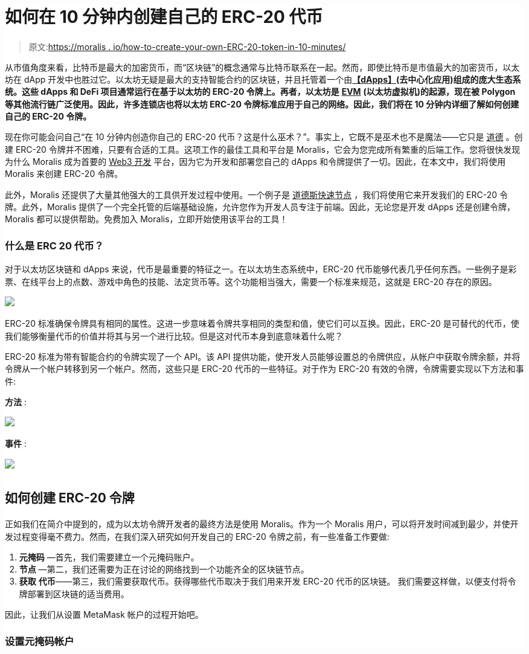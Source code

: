# 如何在 10 分钟内创建自己的 ERC-20 代币

> 原文:[https://moralis . io/how-to-create-your-own-ERC-20-token-in-10-minutes/](https://moralis.io/how-to-create-your-own-erc-20-token-in-10-minutes/)

从市值角度来看，比特币是最大的加密货币，而“区块链”的概念通常与比特币联系在一起。然而，即使比特币是市值最大的加密货币，以太坊在 dApp 开发中也胜过它。以太坊无疑是最大的支持智能合约的区块链，并且托管着一个由[**【dApps】**](https://moralis.io/decentralized-applications-explained-what-are-dapps/)**(去中心化应用)组成的庞大生态系统。这些 dApps 和 DeFi 项目通常运行在基于以太坊的 ERC-20 令牌上。再者，以太坊是** [**EVM**](https://moralis.io/evm-explained-what-is-ethereum-virtual-machine/) **(以太坊虚拟机)的起源，现在被 Polygon 等其他流行链广泛使用。因此，许多连锁店也将以太坊 ERC-20 令牌标准应用于自己的网络。因此，我们将在 10 分钟内详细了解如何创建自己的 ERC-20 令牌。**

现在你可能会问自己“在 10 分钟内创造你自己的 ERC-20 代币？这是什么巫术？”。事实上，它既不是巫术也不是魔法——它只是 [道德](https://moralis.io/) 。创建 ERC-20 令牌并不困难，只要有合适的工具。这项工作的最佳工具和平台是 Moralis，它会为您完成所有繁重的后端工作。您将很快发现为什么 Moralis 成为首要的 [Web3 开发](https://moralis.io/how-to-build-decentralized-apps-dapps-quickly-and-easily/) 平台，因为它为开发和部署您自己的 dApps 和令牌提供了一切。因此，在本文中，我们将使用 Moralis 来创建 ERC-20 令牌。

此外，Moralis 还提供了大量其他强大的工具供开发过程中使用。一个例子是 [道德斯快速节点](https://moralis.io/speedy-nodes/) ，我们将使用它来开发我们的 ERC-20 令牌。此外，Moralis 提供了一个完全托管的后端基础设施，允许您作为开发人员专注于前端。因此，无论您是开发 dApps 还是创建令牌，Moralis 都可以提供帮助。免费加入 Moralis，立即开始使用该平台的工具！

### 什么是 ERC 20 代币？

对于以太坊区块链和 dApps 来说，代币是最重要的特征之一。在以太坊生态系统中，ERC-20 代币能够代表几乎任何东西。一些例子是彩票、在线平台上的点数、游戏中角色的技能、法定货币等。这个功能相当强大，需要一个标准来规范，这就是 ERC-20 存在的原因。

![](../Images/1d2fb5a09cd49b46db4ae0c20f7ae84f.png)

ERC-20 标准确保令牌具有相同的属性。这进一步意味着令牌共享相同的类型和值，使它们可以互换。因此，ERC-20 是可替代的代币，使我们能够衡量代币的价值并将其与另一个进行比较。但是这对代币本身到底意味着什么呢？

ERC-20 标准为带有智能合约的令牌实现了一个 API。该 API 提供功能，使开发人员能够设置总的令牌供应，从帐户中获取令牌余额，并将令牌从一个帐户转移到另一个帐户。然而，这些只是 ERC-20 代币的一些特征。对于作为 ERC-20 有效的令牌，令牌需要实现以下方法和事件:

**方法** :

![](../Images/df75a549dce975d7eee1e4e4c40be177.png)

**事件** :

![](../Images/aff94833feb0c7c502d3bd4de2a67eec.png)

## 如何创建 ERC-20 令牌

正如我们在简介中提到的，成为以太坊令牌开发者的最终方法是使用 Moralis。作为一个 Moralis 用户，可以将开发时间减到最少，并使开发过程变得毫不费力。然而，在我们深入研究如何开发自己的 ERC-20 令牌之前，有一些准备工作要做:

1.  **元掩码** —首先，我们需要建立一个元掩码账户。
2.  **节点** —第二，我们还需要为正在讨论的网络找到一个功能齐全的区块链节点。
3.  **获取** **代币**——第三，我们需要获取代币。获得哪些代币取决于我们用来开发 ERC-20 代币的区块链。 我们需要这样做，以便支付将令牌部署到区块链的适当费用。

因此，让我们从设置 MetaMask 帐户的过程开始吧。

### 设置元掩码帐户
